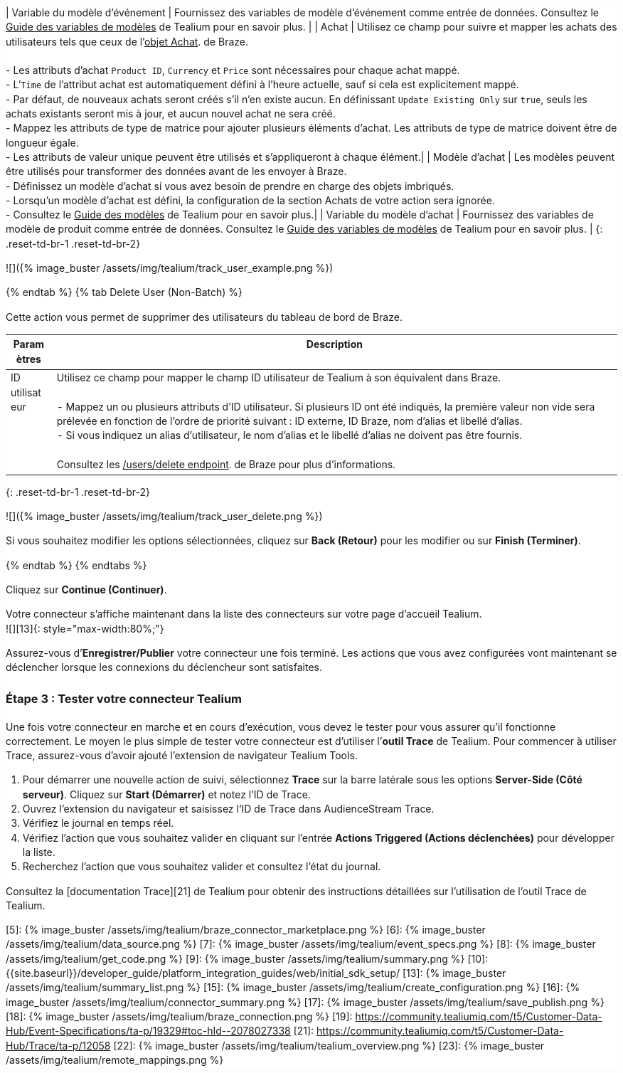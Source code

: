 | Variable du modèle d’événement | Fournissez des variables de modèle d’événement comme entrée de données. Consultez le [Guide des variables de modèles](https://community.tealiumiq.com/t5/AudienceStream/Webhook-Send-Custom-Request-Template-Variables-Guide/ta-p/15245/) de Tealium pour en savoir plus. |
| Achat | Utilisez ce champ pour suivre et mapper les achats des utilisateurs tels que ceux de l’[objet Achat]({{site.baseurl}}/api/objects_filters/purchase_object/). de Braze.<br><br>- Les attributs d’achat `Product ID`, `Currency` et `Price` sont nécessaires pour chaque achat mappé.<br>- L’`Time` de l’attribut achat est automatiquement défini à l’heure actuelle, sauf si cela est explicitement mappé.<br>- Par défaut, de nouveaux achats seront créés s’il n’en existe aucun. En définissant `Update Existing Only` sur `true`, seuls les achats existants seront mis à jour, et aucun nouvel achat ne sera créé.<br>- Mappez les attributs de type de matrice pour ajouter plusieurs éléments d’achat. Les attributs de type de matrice doivent être de longueur égale.<br>- Les attributs de valeur unique peuvent être utilisés et s’appliqueront à chaque élément.|
| Modèle d’achat | Les modèles peuvent être utilisés pour transformer des données avant de les envoyer à Braze.<br>- Définissez un modèle d’achat si vous avez besoin de prendre en charge des objets imbriqués.<br>- Lorsqu’un modèle d’achat est défini, la configuration de la section Achats de votre action sera ignorée.<br>- Consultez le [Guide des modèles](https://community.tealiumiq.com/t5/AudienceStream/Webhook-Send-Custom-Request-Trimou-Templating-Engine-Guide/ta-p/15246/) de Tealium pour en savoir plus.|
| Variable du modèle d’achat | Fournissez des variables de modèle de produit comme entrée de données. Consultez le [Guide des variables de modèles](https://community.tealiumiq.com/t5/AudienceStream/Webhook-Send-Custom-Request-Template-Variables-Guide/ta-p/15245/) de Tealium pour en savoir plus. |
{: .reset-td-br-1 .reset-td-br-2}

![]({% image_buster /assets/img/tealium/track_user_example.png %})

{% endtab %}
{% tab Delete User (Non-Batch) %}

Cette action vous permet de supprimer des utilisateurs du tableau de bord de Braze.

| Paramètres | Description |
| ---------- | ----------- |
| ID utilisateur | Utilisez ce champ pour mapper le champ ID utilisateur de Tealium à son équivalent dans Braze. <br><br>- Mappez un ou plusieurs attributs d’ID utilisateur. Si plusieurs ID ont été indiqués, la première valeur non vide sera prélevée en fonction de l’ordre de priorité suivant : ID externe, ID Braze, nom d’alias et libellé d’alias.<br>- Si vous indiquez un alias d’utilisateur, le nom d’alias et le libellé d’alias ne doivent pas être fournis.<br><br>Consultez les [/users/delete endpoint]({{site.baseurl}}/api/endpoints/user_data/post_user_delete/).  de Braze pour plus d’informations.|
{: .reset-td-br-1 .reset-td-br-2}

![]({% image_buster /assets/img/tealium/track_user_delete.png %})

Si vous souhaitez modifier les options sélectionnées, cliquez sur **Back (Retour)** pour les modifier ou sur **Finish (Terminer)**.

{% endtab %}
{% endtabs %}

Cliquez sur **Continue (Continuer)**.

Votre connecteur s’affiche maintenant dans la liste des connecteurs sur votre page d’accueil Tealium.  <br>![][13]{: style="max-width:80%;"}

Assurez-vous d’**Enregistrer/Publier** votre connecteur une fois terminé. Les actions que vous avez configurées vont maintenant se déclencher lorsque les connexions du déclencheur sont satisfaites. 

### Étape 3 : Tester votre connecteur Tealium

Une fois votre connecteur en marche et en cours d’exécution, vous devez le tester pour vous assurer qu’il fonctionne correctement. Le moyen le plus simple de tester votre connecteur est d’utiliser l’**outil Trace** de Tealium. Pour commencer à utiliser Trace, assurez-vous d’avoir ajouté l’extension de navigateur Tealium Tools.

1. Pour démarrer une nouvelle action de suivi, sélectionnez **Trace** sur la barre latérale sous les options **Server-Side (Côté serveur)**. Cliquez sur **Start (Démarrer)** et notez l’ID de Trace.
2. Ouvrez l’extension du navigateur et saisissez l’ID de Trace dans AudienceStream Trace.
3. Vérifiez le journal en temps réel.
4. Vérifiez l’action que vous souhaitez valider en cliquant sur l’entrée **Actions Triggered (Actions déclenchées)** pour développer la liste.
5. Recherchez l’action que vous souhaitez valider et consultez l’état du journal. 

Consultez la [documentation Trace][21] de Tealium pour obtenir des instructions détaillées sur l’utilisation de l’outil Trace de Tealium.


[1]: {{site.baseurl}}/developer_guide/platform_integration_guides/ios/initial_sdk_setup/
[2]: {{site.baseurl}}/developer_guide/platform_integration_guides/android/initial_sdk_setup/android_sdk_integration/
[5]: {% image_buster /assets/img/tealium/braze_connector_marketplace.png %}
[6]: {% image_buster /assets/img/tealium/data_source.png %}
[7]: {% image_buster /assets/img/tealium/event_specs.png %}
[8]: {% image_buster /assets/img/tealium/get_code.png %}
[9]: {% image_buster /assets/img/tealium/summary.png %}
[10]: {{site.baseurl}}/developer_guide/platform_integration_guides/web/initial_sdk_setup/
[13]: {% image_buster /assets/img/tealium/summary_list.png %}
[15]: {% image_buster /assets/img/tealium/create_configuration.png %}
[16]: {% image_buster /assets/img/tealium/connector_summary.png %}
[17]: {% image_buster /assets/img/tealium/save_publish.png %}
[18]: {% image_buster /assets/img/tealium/braze_connection.png %}
[19]: https://community.tealiumiq.com/t5/Customer-Data-Hub/Event-Specifications/ta-p/19329#toc-hId--2078027338
[21]: https://community.tealiumiq.com/t5/Customer-Data-Hub/Trace/ta-p/12058
[22]: {% image_buster /assets/img/tealium/tealium_overview.png %}
[23]: {% image_buster /assets/img/tealium/remote_mappings.png %}